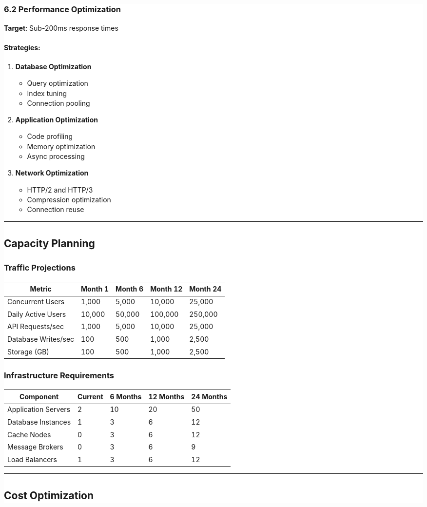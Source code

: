### 6.2 Performance Optimization
**Target**: Sub-200ms response times

#### Strategies:
1. **Database Optimization**
   - Query optimization
   - Index tuning
   - Connection pooling

2. **Application Optimization**
   - Code profiling
   - Memory optimization
   - Async processing

3. **Network Optimization**
   - HTTP/2 and HTTP/3
   - Compression optimization
   - Connection reuse

---

## Capacity Planning

### Traffic Projections
| Metric | Month 1 | Month 6 | Month 12 | Month 24 |
|--------|---------|---------|----------|----------|
| Concurrent Users | 1,000 | 5,000 | 10,000 | 25,000 |
| Daily Active Users | 10,000 | 50,000 | 100,000 | 250,000 |
| API Requests/sec | 1,000 | 5,000 | 10,000 | 25,000 |
| Database Writes/sec | 100 | 500 | 1,000 | 2,500 |
| Storage (GB) | 100 | 500 | 1,000 | 2,500 |

### Infrastructure Requirements
| Component | Current | 6 Months | 12 Months | 24 Months |
|-----------|---------|----------|-----------|-----------|
| Application Servers | 2 | 10 | 20 | 50 |
| Database Instances | 1 | 3 | 6 | 12 |
| Cache Nodes | 0 | 3 | 6 | 12 |
| Message Brokers | 0 | 3 | 6 | 9 |
| Load Balancers | 1 | 3 | 6 | 12 |

---

## Cost Optimization
